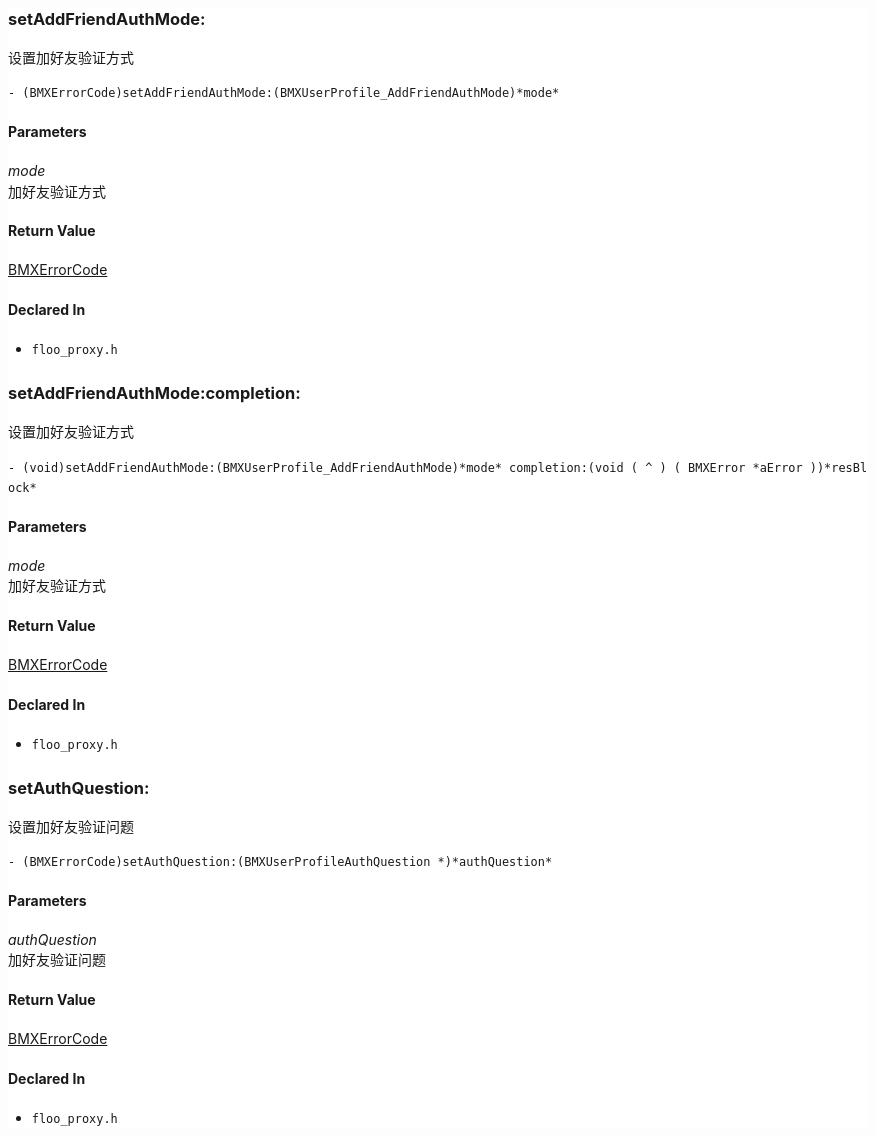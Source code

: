 <a name="//api/name/setAddFriendAuthMode:" title="setAddFriendAuthMode:"></a>
### setAddFriendAuthMode:

设置加好友验证方式

`- (BMXErrorCode)setAddFriendAuthMode:(BMXUserProfile_AddFriendAuthMode)*mode*`

#### Parameters

*mode*  
   加好友验证方式  

#### Return Value
<a href="../Constants/BMXErrorCode.md">BMXErrorCode</a>

#### Declared In
* `floo_proxy.h`

<a name="//api/name/setAddFriendAuthMode:completion:" title="setAddFriendAuthMode:completion:"></a>
### setAddFriendAuthMode:completion:

设置加好友验证方式

`- (void)setAddFriendAuthMode:(BMXUserProfile_AddFriendAuthMode)*mode* completion:(void ( ^ ) ( BMXError *aError ))*resBlock*`

#### Parameters

*mode*  
   加好友验证方式  

#### Return Value
<a href="../Constants/BMXErrorCode.md">BMXErrorCode</a>

#### Declared In
* `floo_proxy.h`

<a name="//api/name/setAuthQuestion:" title="setAuthQuestion:"></a>
### setAuthQuestion:

设置加好友验证问题

`- (BMXErrorCode)setAuthQuestion:(BMXUserProfileAuthQuestion *)*authQuestion*`

#### Parameters

*authQuestion*  
   加好友验证问题  

#### Return Value
<a href="../Constants/BMXErrorCode.md">BMXErrorCode</a>

#### Declared In
* `floo_proxy.h`
